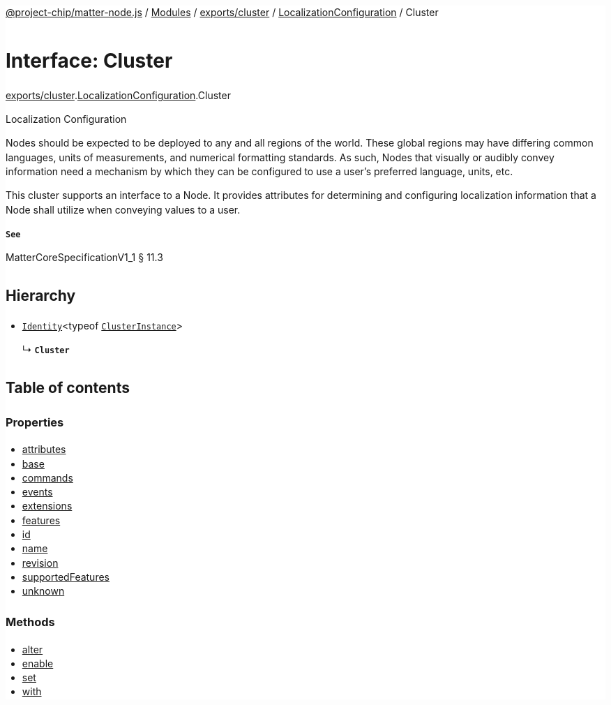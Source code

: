 [@project-chip/matter-node.js](../README.md) / [Modules](../modules.md) / [exports/cluster](../modules/exports_cluster.md) / [LocalizationConfiguration](../modules/exports_cluster.LocalizationConfiguration.md) / Cluster

# Interface: Cluster

[exports/cluster](../modules/exports_cluster.md).[LocalizationConfiguration](../modules/exports_cluster.LocalizationConfiguration.md).Cluster

Localization Configuration

Nodes should be expected to be deployed to any and all regions of the world. These global regions may have
differing common languages, units of measurements, and numerical formatting standards. As such, Nodes that
visually or audibly convey information need a mechanism by which they can be configured to use a user’s
preferred language, units, etc.

This cluster supports an interface to a Node. It provides attributes for determining and configuring
localization information that a Node shall utilize when conveying values to a user.

**`See`**

MatterCoreSpecificationV1_1 § 11.3

## Hierarchy

- [`Identity`](../modules/util_export.md#identity)\<typeof [`ClusterInstance`](../modules/exports_cluster.LocalizationConfiguration.md#clusterinstance)\>

  ↳ **`Cluster`**

## Table of contents

### Properties

- [attributes](exports_cluster.LocalizationConfiguration.Cluster.md#attributes)
- [base](exports_cluster.LocalizationConfiguration.Cluster.md#base)
- [commands](exports_cluster.LocalizationConfiguration.Cluster.md#commands)
- [events](exports_cluster.LocalizationConfiguration.Cluster.md#events)
- [extensions](exports_cluster.LocalizationConfiguration.Cluster.md#extensions)
- [features](exports_cluster.LocalizationConfiguration.Cluster.md#features)
- [id](exports_cluster.LocalizationConfiguration.Cluster.md#id)
- [name](exports_cluster.LocalizationConfiguration.Cluster.md#name)
- [revision](exports_cluster.LocalizationConfiguration.Cluster.md#revision)
- [supportedFeatures](exports_cluster.LocalizationConfiguration.Cluster.md#supportedfeatures)
- [unknown](exports_cluster.LocalizationConfiguration.Cluster.md#unknown)

### Methods

- [alter](exports_cluster.LocalizationConfiguration.Cluster.md#alter)
- [enable](exports_cluster.LocalizationConfiguration.Cluster.md#enable)
- [set](exports_cluster.LocalizationConfiguration.Cluster.md#set)
- [with](exports_cluster.LocalizationConfiguration.Cluster.md#with)
